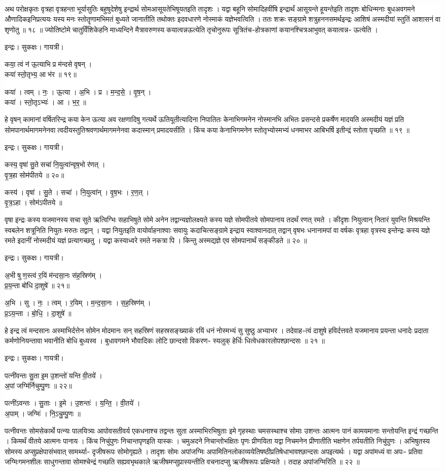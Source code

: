 अथ परोक्षकृतः वृत्रहा वृत्रहन्ता भूर्यासुतिः बहुषुदेशेषु इन्द्रार्थ सोमआसूयतेभिषूयतइति तादृशः । यद्वा बहूनि सोमादिहवींषि इन्द्रार्थं आसूयन्ते हूयन्तेइति तादृशः बोधिन्मनाः बुधअवगमने औणादिकइनिप्रत्ययः यस्य मनः स्तोतॄणामभिमतं बुध्यते जानातीति तथोक्तः इदवधारणे नोस्माकं यज्ञेभवत्विति । ततः शक्रः सङ्ग्रामे शत्रुहननसमर्थइन्द्रः आशिषं अस्मदीयां स्तुतिं आशासनं वा शृणोतु ॥ १८ ॥ ज्योतिष्टोमे चातुर्विंशिकेहनि माध्यन्दिने मैत्रावरुणस्य कयात्वन्नऊत्येति तृचोनुरूपः सूत्रितंच-होत्रकाणां कयानश्चित्रआभुवत् कयात्वन्न- ऊत्येति ।

इन्द्रः। सुकक्षः। गायत्री।

कया॒ त्वं न॑ ऊ॒त्याभि प्र म॑न्दसे वृषन् ।  
कया॑ स्तो॒तृभ्य॒ आ भ॑र ॥ १९॥

कया॑ । त्वम् । नः॒ । ऊ॒त्या । अ॒भि । प्र । म॒न्द॒से॒ । वृ॒ष॒न् ।  
कया॑ । स्तो॒तृऽभ्यः॑ । आ । भ॒र॒ ॥

हे वृषन् कामानां वर्षितरिन्द्र कया केन ऊत्या अव रक्षणादिषु गत्यर्थे ऊतियूतीत्यादिना निपातितः केनाभिगमनेन नोस्मानभि अभितः प्रसन्दसे प्रकर्षेण मादयति अस्मदीयं यज्ञं प्रति सोमपानार्थमागमनेनवा त्वदीयस्तुतिश्रवणार्थमागमनेनवा कदास्मान् प्रमादयसीति । किंच कया केनाभिगमनेन स्तोतृभ्योस्मभ्यं धनमाभर आबिभर्षि इतीन्द्रं स्तोता पृच्छति ॥ १९ ॥

इन्द्रः। सुकक्षः। गायत्री।

कस्य॒ वृषा॑ सु॒ते सचा॑ नि॒युत्वा॑न्वृष॒भो र॑णत् ।  
वृ॒त्र॒हा सोम॑पीतये ॥ २०॥

कस्य॑ । वृषा॑ । सु॒ते । सचा॑ । नि॒युत्वा॑न् । वृ॒ष॒भः । र॒ण॒त् ।  
वृ॒त्र॒ऽहा । सोम॑ऽपीतये ॥

वृषा इन्द्रः कस्य यजमानस्य सचा सुते ऋत्विग्भिः सहाभिषुते सोमे अनेन तद्वान्यज्ञोलक्ष्यते कस्य यज्ञे सोमपीतये सोमपानाय तदर्थं रणत् रमते । कीदृशः नियुत्वान् नितारं युवन्ति मिश्रयन्ति स्वबलेन शत्रूनिति नियुतः मरुतः तद्वान् । यद्वा नियुतइति वायोर्वाहनाश्वाः सवायुः कदाचित्सङ्ग्रामे इन्द्राय स्वाश्वानदात् तद्वान् वृषभः धनानामपां वा वर्षकः वृत्रहा वृत्रस्य इन्तेन्द्रः कस्य यज्ञे रमते इदानीं नोस्मदीयं यज्ञं प्रत्यागच्छतु । यद्वा कस्याध्वरे रमते नकत्रा पि । किन्तु अस्मद्यज्ञे एव सोमपानार्थं सङ्कीडते ॥ २० ॥

इन्द्रः। सुकक्षः। गायत्री।

अ॒भी षु ण॒स्त्वं र॒यिं म॑न्दसा॒नः स॑ह॒स्रिण॑म् ।  
प्र॒य॒न्ता बो॑धि दा॒शुषे॑ ॥ २१॥

अ॒भि । सु । नः॒ । त्वम् । र॒यिम् । म॒न्द॒सा॒नः । स॒ह॒स्रिण॑म् ।  
प्र॒ऽय॒न्ता । बो॒धि॒ । दा॒शुषे॑ ॥

हे इन्द्र त्वं मन्दसानः अस्माभिर्दत्तेन सोमेन मोदमानः सन् सहस्रिणं सहस्रसङ्ख्याकं रयिं धनं नोस्मभ्यं सु सुष्ठु अभ्याभर । तदेवाह-त्वं दाशुषे हविर्दत्तवते यजमानाय प्रयन्ता धनादेः प्रदाता कर्मणोनियन्तावा भवानीति बोधि बुध्यस्व । बुधावगमने भौवादिकः लोटि छान्दसो विकरण- स्यलुक् हेर्धिः धित्वेधकारलोपश्छान्दसः ॥ २१ ॥

इन्द्रः। सुकक्षः। गायत्री।

पत्नी॑वन्तः सु॒ता इ॒म उ॒शन्तो॑ यन्ति वी॒तये॑ ।  
अ॒पां जग्मि॑र्निचुम्पु॒णः ॥ २२॥

पत्नी॑ऽवन्तः । सु॒ताः । इ॒मे । उ॒शन्तः॑ । य॒न्ति॒ । वी॒तये॑ ।  
अ॒पाम् । जग्मिः॑ । नि॒ऽचु॒म्पु॒णः ॥

पत्नीवन्तः सोमसेकार्थे पत्न्यः पालयित्र्यः आपोवसतीवर्य एकधनाश्च तद्वन्तः सुता अस्माभिरभिषुताः इमे गृहस्थाः चमसस्थाश्च सोमाः उशन्तः आत्मनः पानं कामयमानाः सन्तोयन्ति इन्द्रं गच्छन्ति । किमर्थं वीतये आत्मनः पानाय । किंच निचुंपुणः निचान्तपृणइति यास्कः । चमुअदने निचान्तोभक्षितः पृणः प्रीणयिता यद्वा निचमनेन प्रीणातीति भक्षणेन तर्पयतीति निचुंपुणः । अभिषुतस्य सोमस्य अप्सुप्रक्षेपासंभवात् सामर्थ्या- दृजीषरूपः सोमोगृह्यते । तादृशः सोमः अपांजग्मिः अपामितिनलोकाव्ययेतिषष्ठीप्रतिषेधाभावश्छान्दसः अपइत्यर्थः । यद्वा अपांमध्यं वा अपः- प्रतिवा जग्मिःगमनशीलः साधुगन्तावा सोमश्चेन्द्रं गच्छति सह्यवभृथकाले ऋजीषमप्सुप्रास्यन्तीति वचनादप्सु ऋजीषरूपः प्रक्षिप्यते । तदाह अपांजग्मिरिति ॥ २२ ॥
